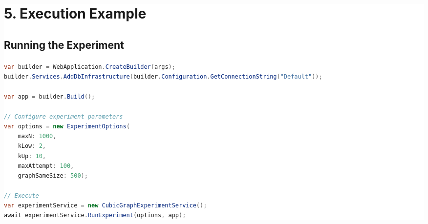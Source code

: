 # 5. Execution Example
## Running the Experiment

```csharp
var builder = WebApplication.CreateBuilder(args);
builder.Services.AddDbInfrastructure(builder.Configuration.GetConnectionString("Default"));

var app = builder.Build();

// Configure experiment parameters
var options = new ExperimentOptions(
    maxN: 1000,
    kLow: 2,
    kUp: 10,
    maxAttempt: 100,
    graphSameSize: 500);

// Execute
var experimentService = new CubicGraphExperimentService();
await experimentService.RunExperiment(options, app);
```
